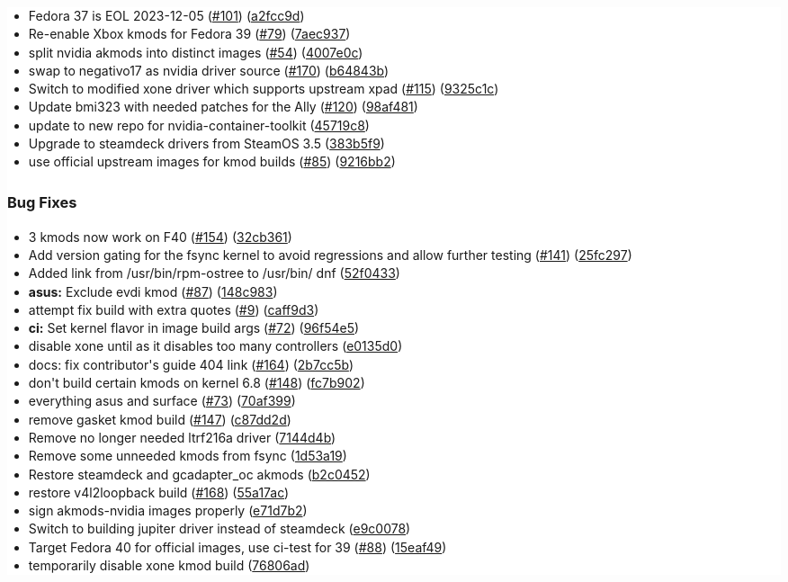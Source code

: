 * Fedora 37 is EOL 2023-12-05 ([#101](https://github.com/ublue-os/akmods/issues/101)) ([a2fcc9d](https://github.com/ublue-os/akmods/commit/a2fcc9d7bde59e2750300789db2982adb6656745))
* Re-enable Xbox kmods for Fedora 39 ([#79](https://github.com/ublue-os/akmods/issues/79)) ([7aec937](https://github.com/ublue-os/akmods/commit/7aec937f65d5399ffdf3a3cef706e70f4ec23c71))
* split nvidia akmods into distinct images ([#54](https://github.com/ublue-os/akmods/issues/54)) ([4007e0c](https://github.com/ublue-os/akmods/commit/4007e0cb22a9715634eda8cd773315c5e74b1a6a))
* swap to negativo17 as nvidia driver source ([#170](https://github.com/ublue-os/akmods/issues/170)) ([b64843b](https://github.com/ublue-os/akmods/commit/b64843b14ec6fa62e65354a66ad06a88f7c3bcba))
* Switch to modified xone driver which supports upstream xpad ([#115](https://github.com/ublue-os/akmods/issues/115)) ([9325c1c](https://github.com/ublue-os/akmods/commit/9325c1ccd33a58268524a3864ce0ef559774a2e7))
* Update bmi323 with needed patches for the Ally ([#120](https://github.com/ublue-os/akmods/issues/120)) ([98af481](https://github.com/ublue-os/akmods/commit/98af481a0737eaaca2224e772eba6ef8d6d492fd))
* update to new repo for nvidia-container-toolkit ([45719c8](https://github.com/ublue-os/akmods/commit/45719c8d4f2320772f8a4584c70a3b715fbfd88b))
* Upgrade to steamdeck drivers from SteamOS 3.5 ([383b5f9](https://github.com/ublue-os/akmods/commit/383b5f9b7abd0d205e4b7a100defb27267fd2a6a))
* use official upstream images for kmod builds ([#85](https://github.com/ublue-os/akmods/issues/85)) ([9216bb2](https://github.com/ublue-os/akmods/commit/9216bb208a86319b60e620d2c06676a8ede56261))


### Bug Fixes

* 3 kmods now work on F40 ([#154](https://github.com/ublue-os/akmods/issues/154)) ([32cb361](https://github.com/ublue-os/akmods/commit/32cb3613191ba012163c7c3109318651f2b86112))
* Add version gating for the fsync kernel to avoid regressions and allow further testing ([#141](https://github.com/ublue-os/akmods/issues/141)) ([25fc297](https://github.com/ublue-os/akmods/commit/25fc297f168f42d2c897cc752cfce7afcd52548e))
* Added link from /usr/bin/rpm-ostree to /usr/bin/ dnf ([52f0433](https://github.com/ublue-os/akmods/commit/52f0433d0c2b940090a79db8c7523f4140f1d07a))
* **asus:** Exclude evdi kmod ([#87](https://github.com/ublue-os/akmods/issues/87)) ([148c983](https://github.com/ublue-os/akmods/commit/148c983d60d6a721eccc8b5b6945f5c6502101f0))
* attempt fix build with extra quotes ([#9](https://github.com/ublue-os/akmods/issues/9)) ([caff9d3](https://github.com/ublue-os/akmods/commit/caff9d33ceb7b3e7741d74486183ef6dd29fb9df))
* **ci:** Set kernel flavor in image build args ([#72](https://github.com/ublue-os/akmods/issues/72)) ([96f54e5](https://github.com/ublue-os/akmods/commit/96f54e58b7a807f28d7698b0f0452335f14b2cc2))
* disable xone until as it disables too many controllers ([e0135d0](https://github.com/ublue-os/akmods/commit/e0135d08d0528cf02098d9576b7671007058c0ac))
* docs: fix contributor's guide 404 link ([#164](https://github.com/ublue-os/akmods/issues/164)) ([2b7cc5b](https://github.com/ublue-os/akmods/commit/2b7cc5b16dbdf1c05ee12152b31525368186cbe0))
* don't build certain kmods on kernel 6.8 ([#148](https://github.com/ublue-os/akmods/issues/148)) ([fc7b902](https://github.com/ublue-os/akmods/commit/fc7b9025f81482399cf40b34a9652bd42b825969))
* everything asus and surface ([#73](https://github.com/ublue-os/akmods/issues/73)) ([70af399](https://github.com/ublue-os/akmods/commit/70af39999c681566bd1c66f23834daa37b996aaa))
* remove gasket kmod build ([#147](https://github.com/ublue-os/akmods/issues/147)) ([c87dd2d](https://github.com/ublue-os/akmods/commit/c87dd2d648328e2720e94428ea6dd1b885194911))
* Remove no longer needed ltrf216a driver ([7144d4b](https://github.com/ublue-os/akmods/commit/7144d4b20a1044ba1473fba16612a2ba44c14e04))
* Remove some unneeded kmods from fsync ([1d53a19](https://github.com/ublue-os/akmods/commit/1d53a19244fb1b6181df924ee89d83848eb5ea4a))
* Restore steamdeck and gcadapter_oc akmods ([b2c0452](https://github.com/ublue-os/akmods/commit/b2c0452a234a357f9377619e6b0290322aaa4375))
* restore v4l2loopback build ([#168](https://github.com/ublue-os/akmods/issues/168)) ([55a17ac](https://github.com/ublue-os/akmods/commit/55a17ac4e7a7c8a940d712460299cd25130ee5b4))
* sign akmods-nvidia images properly ([e71d7b2](https://github.com/ublue-os/akmods/commit/e71d7b22c30f63fe273ba2015fe8cdc40c755690))
* Switch to building jupiter driver instead of steamdeck ([e9c0078](https://github.com/ublue-os/akmods/commit/e9c0078220e1cff3cb8192d9c1de930092b05c17))
* Target Fedora 40 for official images, use ci-test for 39 ([#88](https://github.com/ublue-os/akmods/issues/88)) ([15eaf49](https://github.com/ublue-os/akmods/commit/15eaf4988ce068e8b93ba14e0f7718ab3cb29d90))
* temporarily disable xone kmod build ([76806ad](https://github.com/ublue-os/akmods/commit/76806adc856db2163c188125ba7546362282cee2))